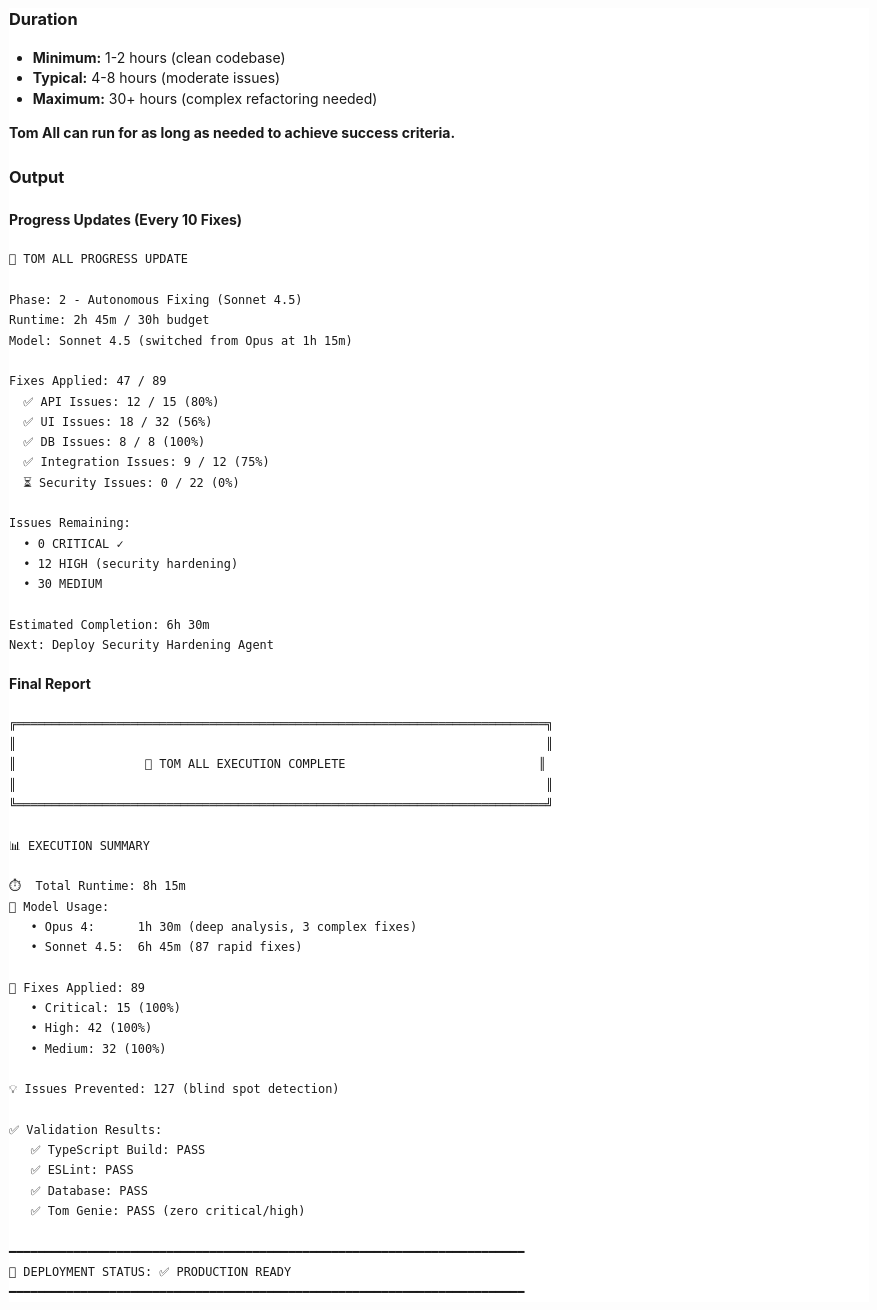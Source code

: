 ### Duration
- **Minimum:** 1-2 hours (clean codebase)
- **Typical:** 4-8 hours (moderate issues)
- **Maximum:** 30+ hours (complex refactoring needed)

**Tom All can run for as long as needed to achieve success criteria.**

### Output

#### Progress Updates (Every 10 Fixes)
```
🤖 TOM ALL PROGRESS UPDATE

Phase: 2 - Autonomous Fixing (Sonnet 4.5)
Runtime: 2h 45m / 30h budget
Model: Sonnet 4.5 (switched from Opus at 1h 15m)

Fixes Applied: 47 / 89
  ✅ API Issues: 12 / 15 (80%)
  ✅ UI Issues: 18 / 32 (56%)
  ✅ DB Issues: 8 / 8 (100%)
  ✅ Integration Issues: 9 / 12 (75%)
  ⏳ Security Issues: 0 / 22 (0%)

Issues Remaining:
  • 0 CRITICAL ✓
  • 12 HIGH (security hardening)
  • 30 MEDIUM

Estimated Completion: 6h 30m
Next: Deploy Security Hardening Agent
```

#### Final Report
```
╔══════════════════════════════════════════════════════════════════════════╗
║                                                                          ║
║                  🎉 TOM ALL EXECUTION COMPLETE                           ║
║                                                                          ║
╚══════════════════════════════════════════════════════════════════════════╝

📊 EXECUTION SUMMARY

⏱️  Total Runtime: 8h 15m
🤖 Model Usage:
   • Opus 4:      1h 30m (deep analysis, 3 complex fixes)
   • Sonnet 4.5:  6h 45m (87 rapid fixes)

🔧 Fixes Applied: 89
   • Critical: 15 (100%)
   • High: 42 (100%)
   • Medium: 32 (100%)

💡 Issues Prevented: 127 (blind spot detection)

✅ Validation Results:
   ✅ TypeScript Build: PASS
   ✅ ESLint: PASS
   ✅ Database: PASS
   ✅ Tom Genie: PASS (zero critical/high)

━━━━━━━━━━━━━━━━━━━━━━━━━━━━━━━━━━━━━━━━━━━━━━━━━━━━━━━━━━━━━━━━━━━━━━━━
🚀 DEPLOYMENT STATUS: ✅ PRODUCTION READY
━━━━━━━━━━━━━━━━━━━━━━━━━━━━━━━━━━━━━━━━━━━━━━━━━━━━━━━━━━━━━━━━━━━━━━━━
```